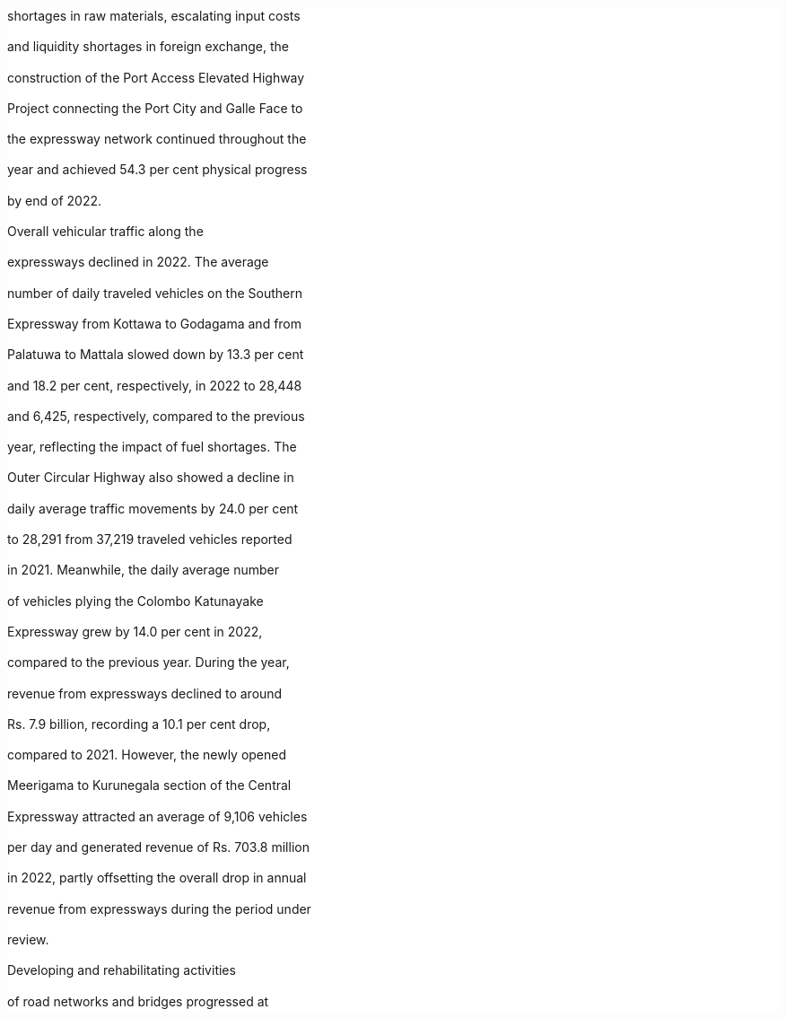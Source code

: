 shortages in raw materials, escalating input costs

and liquidity shortages in foreign exchange, the

construction of the Port Access Elevated Highway

Project connecting the Port City and Galle Face to

the expressway network continued throughout the

year and achieved 54.3 per cent physical progress

by end of 2022.

Overall vehicular traffic along the

expressways declined in 2022. The average

number of daily traveled vehicles on the Southern

Expressway from Kottawa to Godagama and from

Palatuwa to Mattala slowed down by 13.3 per cent

and 18.2 per cent, respectively, in 2022 to 28,448

and 6,425, respectively, compared to the previous

year, reflecting the impact of fuel shortages. The

Outer Circular Highway also showed a decline in

daily average traffic movements by 24.0 per cent

to 28,291 from 37,219 traveled vehicles reported

in 2021. Meanwhile, the daily average number

of vehicles plying the Colombo Katunayake

Expressway grew by 14.0 per cent in 2022,

compared to the previous year. During the year,

revenue from expressways declined to around

Rs. 7.9 billion, recording a 10.1 per cent drop,

compared to 2021. However, the newly opened

Meerigama to Kurunegala section of the Central

Expressway attracted an average of 9,106 vehicles

per day and generated revenue of Rs. 703.8 million

in 2022, partly offsetting the overall drop in annual

revenue from expressways during the period under

review.

Developing and rehabilitating activities

of road networks and bridges progressed at
